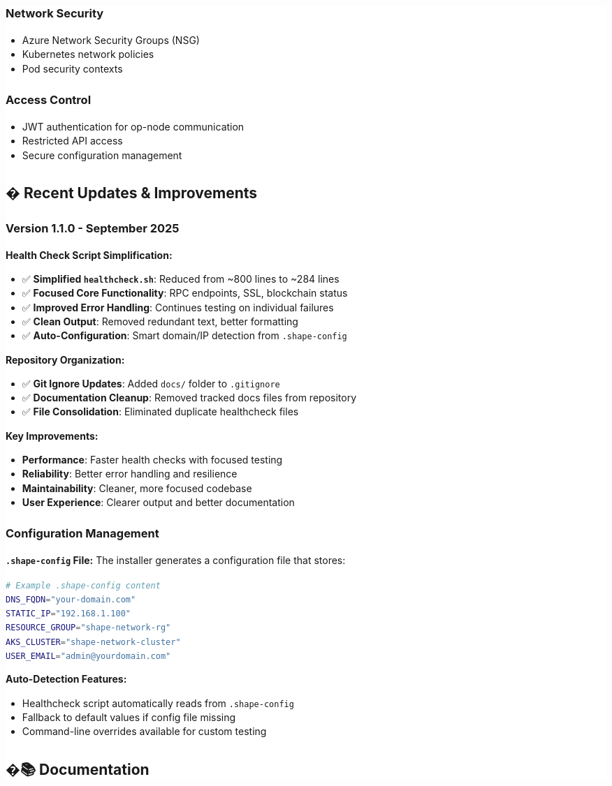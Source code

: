 ### Network Security
- Azure Network Security Groups (NSG)
- Kubernetes network policies
- Pod security contexts

### Access Control
- JWT authentication for op-node communication
- Restricted API access
- Secure configuration management

## � Recent Updates & Improvements

### Version 1.1.0 - September 2025

**Health Check Script Simplification:**
- ✅ **Simplified `healthcheck.sh`**: Reduced from ~800 lines to ~284 lines
- ✅ **Focused Core Functionality**: RPC endpoints, SSL, blockchain status
- ✅ **Improved Error Handling**: Continues testing on individual failures
- ✅ **Clean Output**: Removed redundant text, better formatting
- ✅ **Auto-Configuration**: Smart domain/IP detection from `.shape-config`

**Repository Organization:**
- ✅ **Git Ignore Updates**: Added `docs/` folder to `.gitignore`
- ✅ **Documentation Cleanup**: Removed tracked docs files from repository
- ✅ **File Consolidation**: Eliminated duplicate healthcheck files

**Key Improvements:**
- **Performance**: Faster health checks with focused testing
- **Reliability**: Better error handling and resilience
- **Maintainability**: Cleaner, more focused codebase
- **User Experience**: Clearer output and better documentation

### Configuration Management

**`.shape-config` File:**
The installer generates a configuration file that stores:
```bash
# Example .shape-config content
DNS_FQDN="your-domain.com"
STATIC_IP="192.168.1.100"
RESOURCE_GROUP="shape-network-rg"
AKS_CLUSTER="shape-network-cluster"
USER_EMAIL="admin@yourdomain.com"
```

**Auto-Detection Features:**
- Healthcheck script automatically reads from `.shape-config`
- Fallback to default values if config file missing
- Command-line overrides available for custom testing

## �📚 Documentation
